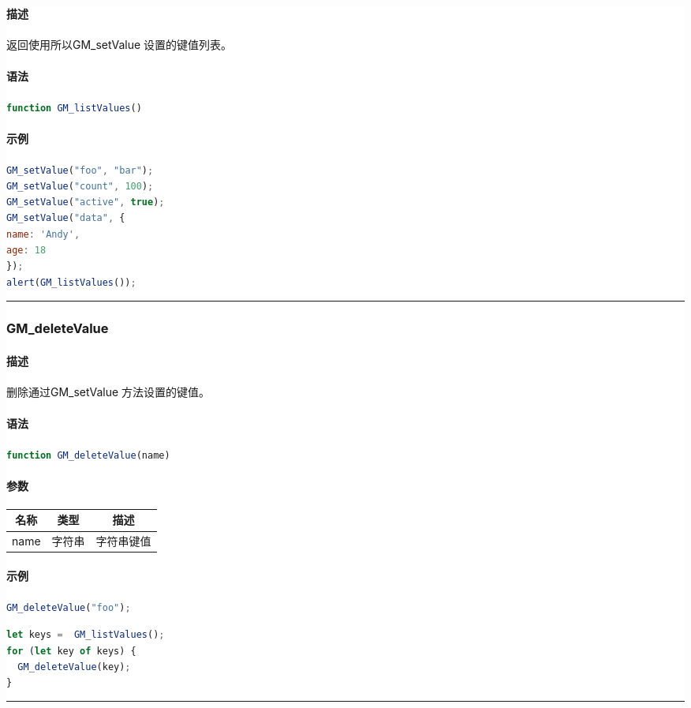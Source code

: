 #### 描述

返回使用所以GM_setValue 设置的键值列表。

#### 语法

```javascript
function GM_listValues()
```

#### 示例

```javascript
GM_setValue("foo", "bar");
GM_setValue("count", 100);
GM_setValue("active", true);
GM_setValue("data", {
name: 'Andy',
age: 18
});
alert(GM_listValues());
```
*****

### GM_deleteValue

#### 描述

删除通过GM_setValue 方法设置的键值。

#### 语法

```javascript
function GM_deleteValue(name)
```

#### 参数

| 名称 | 类型 | 描述 |
| ------ | ------ | ------ |
| name | 字符串 | 字符串键值 |

#### 示例
```javascript 
GM_deleteValue("foo");
```

``` javascript
let keys =  GM_listValues();
for (let key of keys) {
  GM_deleteValue(key);
}
```

*****
